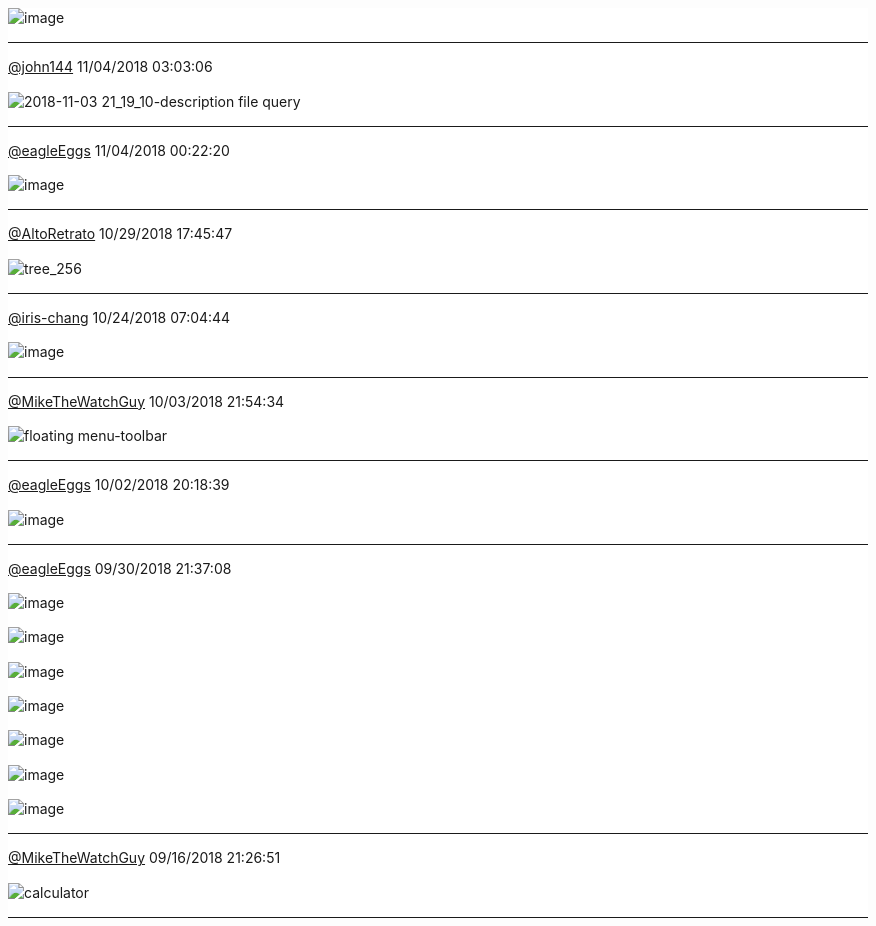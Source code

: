 ![image](https://user-images.githubusercontent.com/29800532/48366144-f116c500-e67a-11e8-8669-8c0abdd02298.png)

-----------
[@john144](https://github.com/john144) 11/04/2018 03:03:06

![2018-11-03 21_19_10-description file query](https://user-images.githubusercontent.com/6464098/47959296-2e5dc180-dfae-11e8-8f1e-9d263a6d8d14.png)

-----------
[@eagleEggs](https://github.com/eagleEggs) 11/04/2018 00:22:20

![image](https://user-images.githubusercontent.com/29800532/47958669-1aae5d00-dfa6-11e8-8f61-b8244488040d.png)

-----------
[@AltoRetrato](https://github.com/AltoRetrato) 10/29/2018 17:45:47

![tree_256](https://user-images.githubusercontent.com/22997468/47669247-420dc000-db89-11e8-8999-d2c509320fd5.png)

-----------
[@iris-chang](https://github.com/iris-chang) 10/24/2018 07:04:44

![image](https://user-images.githubusercontent.com/12161426/47411983-5460b600-d7a5-11e8-98b6-961113b0b050.png)

-----------
[@MikeTheWatchGuy](https://github.com/MikeTheWatchGuy) 10/03/2018 21:54:34

![floating menu-toolbar](https://user-images.githubusercontent.com/13696193/46441704-59e25780-c735-11e8-8d94-9884a4e7c987.jpg)

-----------
[@eagleEggs](https://github.com/eagleEggs) 10/02/2018 20:18:39

![image](https://user-images.githubusercontent.com/29800532/46385695-7924aa80-c68b-11e8-9ecc-c8a5afdad61d.png)

-----------
[@eagleEggs](https://github.com/eagleEggs) 09/30/2018 21:37:08

![image](https://user-images.githubusercontent.com/29800532/46262855-5fd9fd80-c4d5-11e8-8664-f094f2149105.png)

![image](https://user-images.githubusercontent.com/29800532/46262858-71bba080-c4d5-11e8-9ea3-2e55b793aff6.png)

![image](https://user-images.githubusercontent.com/29800532/46262860-7a13db80-c4d5-11e8-9b41-87e9444ff3d8.png)

![image](https://user-images.githubusercontent.com/29800532/46262911-21910e00-c4d6-11e8-84f8-30881ff3a581.png)

![image](https://user-images.githubusercontent.com/29800532/46262862-80a25300-c4d5-11e8-8553-d6e6b52c64ae.png)

![image](https://user-images.githubusercontent.com/29800532/46262864-86983400-c4d5-11e8-9735-168df6ae55ec.png)

![image](https://user-images.githubusercontent.com/29800532/46262865-8e57d880-c4d5-11e8-9a98-de8c73b4648c.png)

-----------
[@MikeTheWatchGuy](https://github.com/MikeTheWatchGuy) 09/16/2018 21:26:51

![calculator](https://user-images.githubusercontent.com/13696193/45601112-b0316580-b9d5-11e8-9f42-38acdfd5db93.jpg)

-----------
